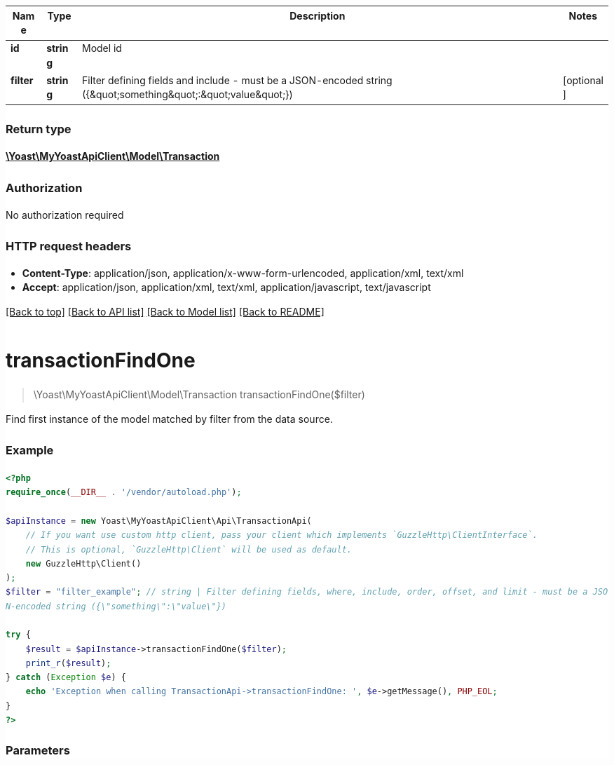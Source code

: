 Name | Type | Description  | Notes
------------- | ------------- | ------------- | -------------
 **id** | **string**| Model id |
 **filter** | **string**| Filter defining fields and include - must be a JSON-encoded string ({\&quot;something\&quot;:\&quot;value\&quot;}) | [optional]

### Return type

[**\Yoast\MyYoastApiClient\Model\Transaction**](../Model/Transaction.md)

### Authorization

No authorization required

### HTTP request headers

 - **Content-Type**: application/json, application/x-www-form-urlencoded, application/xml, text/xml
 - **Accept**: application/json, application/xml, text/xml, application/javascript, text/javascript

[[Back to top]](#) [[Back to API list]](../../README.md#documentation-for-api-endpoints) [[Back to Model list]](../../README.md#documentation-for-models) [[Back to README]](../../README.md)

# **transactionFindOne**
> \Yoast\MyYoastApiClient\Model\Transaction transactionFindOne($filter)

Find first instance of the model matched by filter from the data source.

### Example
```php
<?php
require_once(__DIR__ . '/vendor/autoload.php');

$apiInstance = new Yoast\MyYoastApiClient\Api\TransactionApi(
    // If you want use custom http client, pass your client which implements `GuzzleHttp\ClientInterface`.
    // This is optional, `GuzzleHttp\Client` will be used as default.
    new GuzzleHttp\Client()
);
$filter = "filter_example"; // string | Filter defining fields, where, include, order, offset, and limit - must be a JSON-encoded string ({\"something\":\"value\"})

try {
    $result = $apiInstance->transactionFindOne($filter);
    print_r($result);
} catch (Exception $e) {
    echo 'Exception when calling TransactionApi->transactionFindOne: ', $e->getMessage(), PHP_EOL;
}
?>
```

### Parameters

